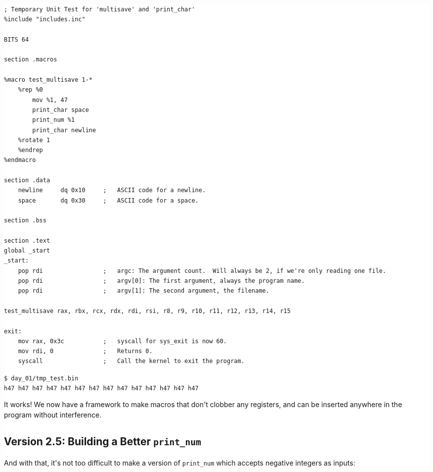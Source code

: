 ```x86asm
; Temporary Unit Test for 'multisave' and 'print_char'
%include "includes.inc"

BITS 64

section .macros

%macro test_multisave 1-*
	%rep %0
		mov %1, 47
		print_char space
		print_num %1
		print_char newline
	%rotate 1
	%endrep
%endmacro

section .data
	newline		dq 0x10		;	ASCII code for a newline.
	space		dq 0x30		;	ASCII code for a space.
	
section .bss

section .text
global _start 
_start:
	pop rdi					;	argc: The argument count.  Will always be 2, if we're only reading one file.
	pop rdi					;	argv[0]: The first argument, always the program name.
	pop rdi					;	argv[1]: The second argument, the filename.

test_multisave rax, rbx, rcx, rdx, rdi, rsi, r8, r9, r10, r11, r12, r13, r14, r15

exit:
	mov rax, 0x3c			;	syscall for sys_exit is now 60.
	mov rdi, 0				;	Returns 0.
	syscall					;	Call the kernel to exit the program.
```

```
$ day_01/tmp_test.bin
h47 h47 h47 h47 h47 h47 h47 h47 h47 h47 h47 h47 h47 h47
```

It works!  We now have a framework to make macros that don't clobber any registers, and can be inserted anywhere in the program without interference.

## Version 2.5: Building a Better `print_num`

And with that, it's not too difficult to make a version of `print_num` which accepts negative integers as inputs:
